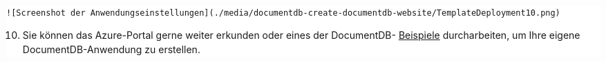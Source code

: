     ![Screenshot der Anwendungseinstellungen](./media/documentdb-create-documentdb-website/TemplateDeployment10.png)  
10. Sie können das Azure-Portal gerne weiter erkunden oder eines der DocumentDB- [Beispiele](http://go.microsoft.com/fwlink/?LinkID=402386) durcharbeiten, um Ihre eigene DocumentDB-Anwendung zu erstellen.
